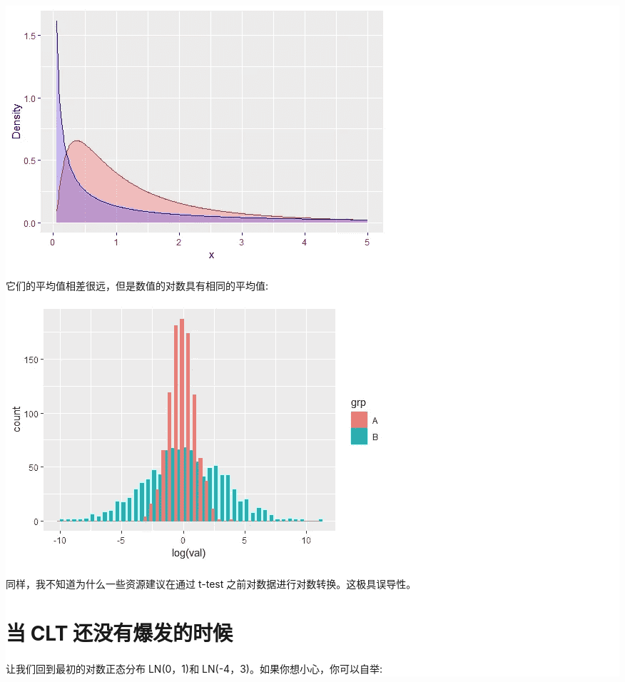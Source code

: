 ![](img/cb8817a383766aadcceb0654be179bf5.png)

它们的平均值相差很远，但是数值的对数具有相同的平均值:

![](img/2b0cdbe87b350d2b0cd34b9eab97acbb.png)

同样，我不知道为什么一些资源建议在通过 t-test 之前对数据进行对数转换。这极具误导性。

# 当 CLT 还没有爆发的时候

让我们回到最初的对数正态分布 LN(0，1)和 LN(-4，3)。如果你想小心，你可以自举:
